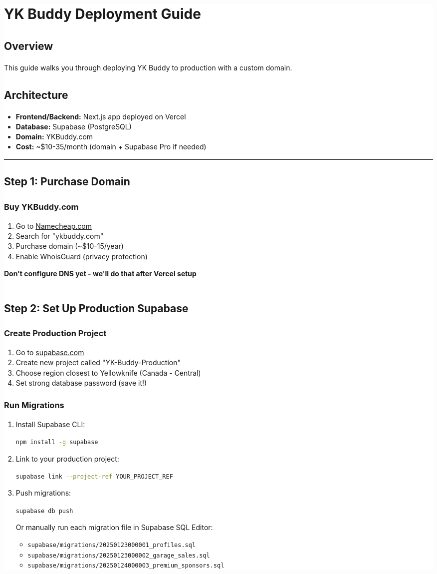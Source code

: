 # YK Buddy Deployment Guide

## Overview
This guide walks you through deploying YK Buddy to production with a custom domain.

## Architecture
- **Frontend/Backend:** Next.js app deployed on Vercel
- **Database:** Supabase (PostgreSQL)
- **Domain:** YKBuddy.com
- **Cost:** ~$10-35/month (domain + Supabase Pro if needed)

---

## Step 1: Purchase Domain

### Buy YKBuddy.com
1. Go to [Namecheap.com](https://namecheap.com)
2. Search for "ykbuddy.com"
3. Purchase domain (~$10-15/year)
4. Enable WhoisGuard (privacy protection)

**Don't configure DNS yet - we'll do that after Vercel setup**

---

## Step 2: Set Up Production Supabase

### Create Production Project
1. Go to [supabase.com](https://supabase.com)
2. Create new project called "YK-Buddy-Production"
3. Choose region closest to Yellowknife (Canada - Central)
4. Set strong database password (save it!)

### Run Migrations
1. Install Supabase CLI:
   ```bash
   npm install -g supabase
   ```

2. Link to your production project:
   ```bash
   supabase link --project-ref YOUR_PROJECT_REF
   ```

3. Push migrations:
   ```bash
   supabase db push
   ```

   Or manually run each migration file in Supabase SQL Editor:
   - `supabase/migrations/20250123000001_profiles.sql`
   - `supabase/migrations/20250123000002_garage_sales.sql`
   - `supabase/migrations/20250124000003_premium_sponsors.sql`

